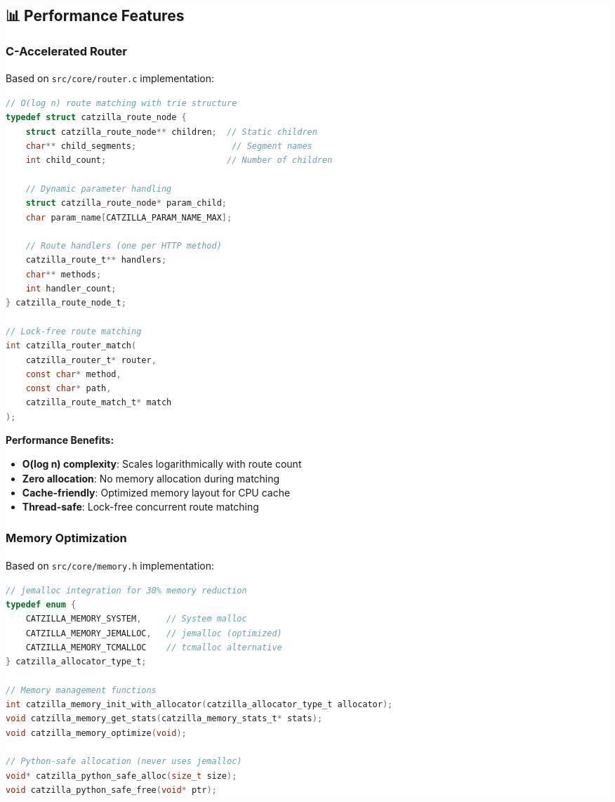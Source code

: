 ## 📊 Performance Features

### C-Accelerated Router

Based on `src/core/router.c` implementation:

```c
// O(log n) route matching with trie structure
typedef struct catzilla_route_node {
    struct catzilla_route_node** children;  // Static children
    char** child_segments;                   // Segment names
    int child_count;                        // Number of children

    // Dynamic parameter handling
    struct catzilla_route_node* param_child;
    char param_name[CATZILLA_PARAM_NAME_MAX];

    // Route handlers (one per HTTP method)
    catzilla_route_t** handlers;
    char** methods;
    int handler_count;
} catzilla_route_node_t;

// Lock-free route matching
int catzilla_router_match(
    catzilla_router_t* router,
    const char* method,
    const char* path,
    catzilla_route_match_t* match
);
```

**Performance Benefits:**
- **O(log n) complexity**: Scales logarithmically with route count
- **Zero allocation**: No memory allocation during matching
- **Cache-friendly**: Optimized memory layout for CPU cache
- **Thread-safe**: Lock-free concurrent route matching

### Memory Optimization

Based on `src/core/memory.h` implementation:

```c
// jemalloc integration for 30% memory reduction
typedef enum {
    CATZILLA_MEMORY_SYSTEM,     // System malloc
    CATZILLA_MEMORY_JEMALLOC,   // jemalloc (optimized)
    CATZILLA_MEMORY_TCMALLOC    // tcmalloc alternative
} catzilla_allocator_type_t;

// Memory management functions
int catzilla_memory_init_with_allocator(catzilla_allocator_type_t allocator);
void catzilla_memory_get_stats(catzilla_memory_stats_t* stats);
void catzilla_memory_optimize(void);

// Python-safe allocation (never uses jemalloc)
void* catzilla_python_safe_alloc(size_t size);
void catzilla_python_safe_free(void* ptr);
```
